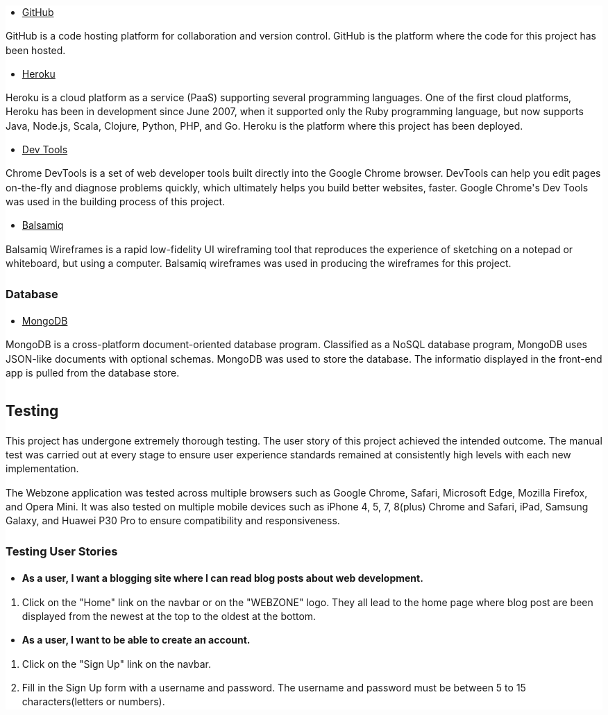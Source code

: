 * [GitHub]()

GitHub is a code hosting platform for collaboration and version control. GitHub is the platform where the code for this project has been hosted.

* [Heroku](https://heroku.com/)

Heroku is a cloud platform as a service (PaaS) supporting several programming languages. One of the first cloud platforms, Heroku has been in development since June 2007, when it supported only the Ruby programming language, but now supports Java, Node.js, Scala, Clojure, Python, PHP, and Go. Heroku is the platform where this project has been deployed.

* [Dev Tools](https://developers.google.com/web/tools/chrome-devtools)

Chrome DevTools is a set of web developer tools built directly into the Google Chrome browser. DevTools can help you edit pages on-the-fly and diagnose problems quickly, which ultimately helps you build better websites, faster. Google Chrome's Dev Tools was used in the building process of this project.

* [Balsamiq](https://balsamiq.com/)

Balsamiq Wireframes is a rapid low-fidelity UI wireframing tool that reproduces the experience of sketching on a notepad or whiteboard, but using a computer. Balsamiq wireframes was used in producing the wireframes for this project.

### Database

* [MongoDB](https://www.mongodb.com/) 

MongoDB is a cross-platform document-oriented database program. Classified as a NoSQL database program, MongoDB uses JSON-like documents with optional schemas. MongoDB was used to store the database. The informatio displayed in the front-end app is pulled from the database store.


## Testing

This project has undergone extremely thorough testing. The user story of this project achieved the intended outcome. The manual test was carried out at every stage to ensure user experience standards remained at consistently high levels with each new implementation.

The Webzone application was tested across multiple browsers such as Google Chrome, Safari, Microsoft Edge, Mozilla Firefox, and Opera Mini. It was also tested on multiple mobile devices such as iPhone 4, 5, 7, 8(plus) Chrome and Safari, iPad, Samsung Galaxy, and Huawei P30 Pro to ensure compatibility and responsiveness.

### Testing User Stories

-  **As a user, I want a blogging site where I can read blog posts about web development.** 

1. Click on the "Home" link on the navbar or on the "WEBZONE" logo. They all lead to the home page where blog post are been displayed from the newest at the top to the oldest at the bottom.

-  **As a user, I want to be able to create an account.**

1. Click on the "Sign Up" link on the navbar. 

2. Fill in the Sign Up form with a username and password. The username and password must be between 5 to 15 characters(letters or numbers). 
